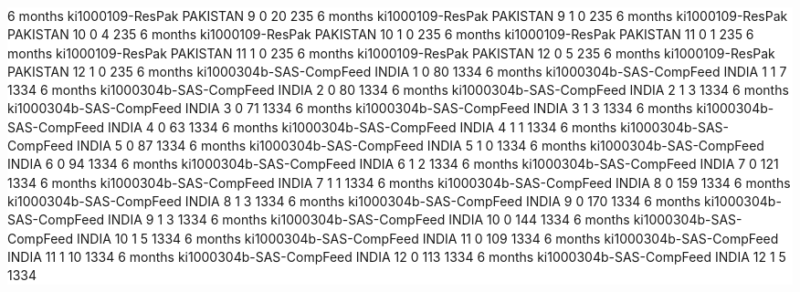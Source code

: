 6 months    ki1000109-ResPak           PAKISTAN                       9                0       20     235
6 months    ki1000109-ResPak           PAKISTAN                       9                1        0     235
6 months    ki1000109-ResPak           PAKISTAN                       10               0        4     235
6 months    ki1000109-ResPak           PAKISTAN                       10               1        0     235
6 months    ki1000109-ResPak           PAKISTAN                       11               0        1     235
6 months    ki1000109-ResPak           PAKISTAN                       11               1        0     235
6 months    ki1000109-ResPak           PAKISTAN                       12               0        5     235
6 months    ki1000109-ResPak           PAKISTAN                       12               1        0     235
6 months    ki1000304b-SAS-CompFeed    INDIA                          1                0       80    1334
6 months    ki1000304b-SAS-CompFeed    INDIA                          1                1        7    1334
6 months    ki1000304b-SAS-CompFeed    INDIA                          2                0       80    1334
6 months    ki1000304b-SAS-CompFeed    INDIA                          2                1        3    1334
6 months    ki1000304b-SAS-CompFeed    INDIA                          3                0       71    1334
6 months    ki1000304b-SAS-CompFeed    INDIA                          3                1        3    1334
6 months    ki1000304b-SAS-CompFeed    INDIA                          4                0       63    1334
6 months    ki1000304b-SAS-CompFeed    INDIA                          4                1        1    1334
6 months    ki1000304b-SAS-CompFeed    INDIA                          5                0       87    1334
6 months    ki1000304b-SAS-CompFeed    INDIA                          5                1        0    1334
6 months    ki1000304b-SAS-CompFeed    INDIA                          6                0       94    1334
6 months    ki1000304b-SAS-CompFeed    INDIA                          6                1        2    1334
6 months    ki1000304b-SAS-CompFeed    INDIA                          7                0      121    1334
6 months    ki1000304b-SAS-CompFeed    INDIA                          7                1        1    1334
6 months    ki1000304b-SAS-CompFeed    INDIA                          8                0      159    1334
6 months    ki1000304b-SAS-CompFeed    INDIA                          8                1        3    1334
6 months    ki1000304b-SAS-CompFeed    INDIA                          9                0      170    1334
6 months    ki1000304b-SAS-CompFeed    INDIA                          9                1        3    1334
6 months    ki1000304b-SAS-CompFeed    INDIA                          10               0      144    1334
6 months    ki1000304b-SAS-CompFeed    INDIA                          10               1        5    1334
6 months    ki1000304b-SAS-CompFeed    INDIA                          11               0      109    1334
6 months    ki1000304b-SAS-CompFeed    INDIA                          11               1       10    1334
6 months    ki1000304b-SAS-CompFeed    INDIA                          12               0      113    1334
6 months    ki1000304b-SAS-CompFeed    INDIA                          12               1        5    1334